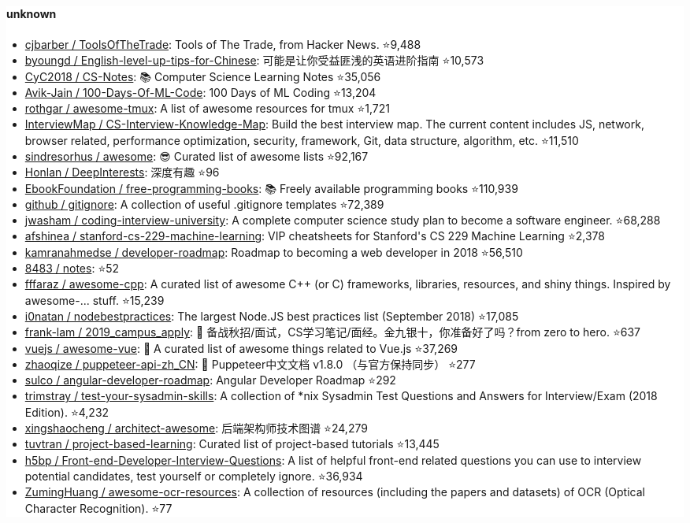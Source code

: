 #### unknown
* [cjbarber / ToolsOfTheTrade](https://github.com/cjbarber/ToolsOfTheTrade): Tools of The Trade, from Hacker News. :star:9,488
* [byoungd / English-level-up-tips-for-Chinese](https://github.com/byoungd/English-level-up-tips-for-Chinese): 可能是让你受益匪浅的英语进阶指南 :star:10,573
* [CyC2018 / CS-Notes](https://github.com/CyC2018/CS-Notes): 📚
Computer Science Learning Notes :star:35,056
* [Avik-Jain / 100-Days-Of-ML-Code](https://github.com/Avik-Jain/100-Days-Of-ML-Code): 100 Days of ML Coding :star:13,204
* [rothgar / awesome-tmux](https://github.com/rothgar/awesome-tmux): A list of awesome resources for tmux :star:1,721
* [InterviewMap / CS-Interview-Knowledge-Map](https://github.com/InterviewMap/CS-Interview-Knowledge-Map): Build the best interview map. The current content includes JS, network, browser related, performance optimization, security, framework, Git, data structure, algorithm, etc. :star:11,510
* [sindresorhus / awesome](https://github.com/sindresorhus/awesome): 😎
Curated list of awesome lists :star:92,167
* [Honlan / DeepInterests](https://github.com/Honlan/DeepInterests): 深度有趣 :star:96
* [EbookFoundation / free-programming-books](https://github.com/EbookFoundation/free-programming-books): 📚
Freely available programming books :star:110,939
* [github / gitignore](https://github.com/github/gitignore): A collection of useful .gitignore templates :star:72,389
* [jwasham / coding-interview-university](https://github.com/jwasham/coding-interview-university): A complete computer science study plan to become a software engineer. :star:68,288
* [afshinea / stanford-cs-229-machine-learning](https://github.com/afshinea/stanford-cs-229-machine-learning): VIP cheatsheets for Stanford's CS 229 Machine Learning :star:2,378
* [kamranahmedse / developer-roadmap](https://github.com/kamranahmedse/developer-roadmap): Roadmap to becoming a web developer in 2018 :star:56,510
* [8483 / notes](https://github.com/8483/notes):  :star:52
* [fffaraz / awesome-cpp](https://github.com/fffaraz/awesome-cpp): A curated list of awesome C++ (or C) frameworks, libraries, resources, and shiny things. Inspired by awesome-... stuff. :star:15,239
* [i0natan / nodebestpractices](https://github.com/i0natan/nodebestpractices): The largest Node.JS best practices list (September 2018) :star:17,085
* [frank-lam / 2019_campus_apply](https://github.com/frank-lam/2019_campus_apply): 🚀
备战秋招/面试，CS学习笔记/面经。金九银十，你准备好了吗？from zero to hero. :star:637
* [vuejs / awesome-vue](https://github.com/vuejs/awesome-vue): 🎉
A curated list of awesome things related to Vue.js :star:37,269
* [zhaoqize / puppeteer-api-zh_CN](https://github.com/zhaoqize/puppeteer-api-zh_CN): 📖
Puppeteer中文文档 v1.8.0 （与官方保持同步） :star:277
* [sulco / angular-developer-roadmap](https://github.com/sulco/angular-developer-roadmap): Angular Developer Roadmap :star:292
* [trimstray / test-your-sysadmin-skills](https://github.com/trimstray/test-your-sysadmin-skills): A collection of *nix Sysadmin Test Questions and Answers for Interview/Exam (2018 Edition). :star:4,232
* [xingshaocheng / architect-awesome](https://github.com/xingshaocheng/architect-awesome): 后端架构师技术图谱 :star:24,279
* [tuvtran / project-based-learning](https://github.com/tuvtran/project-based-learning): Curated list of project-based tutorials :star:13,445
* [h5bp / Front-end-Developer-Interview-Questions](https://github.com/h5bp/Front-end-Developer-Interview-Questions): A list of helpful front-end related questions you can use to interview potential candidates, test yourself or completely ignore. :star:36,934
* [ZumingHuang / awesome-ocr-resources](https://github.com/ZumingHuang/awesome-ocr-resources): A collection of resources (including the papers and datasets) of OCR (Optical Character Recognition). :star:77
